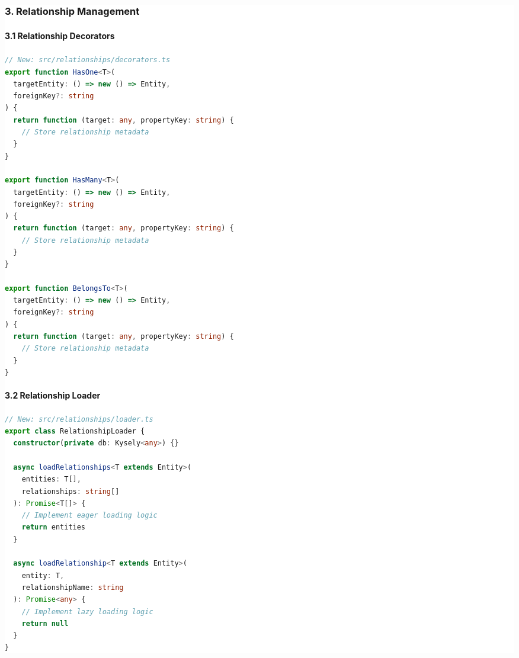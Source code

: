 ```typescript
```

### 3. Relationship Management

#### 3.1 Relationship Decorators
```typescript
// New: src/relationships/decorators.ts
export function HasOne<T>(
  targetEntity: () => new () => Entity,
  foreignKey?: string
) {
  return function (target: any, propertyKey: string) {
    // Store relationship metadata
  }
}

export function HasMany<T>(
  targetEntity: () => new () => Entity,
  foreignKey?: string
) {
  return function (target: any, propertyKey: string) {
    // Store relationship metadata
  }
}

export function BelongsTo<T>(
  targetEntity: () => new () => Entity,
  foreignKey?: string
) {
  return function (target: any, propertyKey: string) {
    // Store relationship metadata
  }
}
```

#### 3.2 Relationship Loader
```typescript
// New: src/relationships/loader.ts
export class RelationshipLoader {
  constructor(private db: Kysely<any>) {}
  
  async loadRelationships<T extends Entity>(
    entities: T[],
    relationships: string[]
  ): Promise<T[]> {
    // Implement eager loading logic
    return entities
  }
  
  async loadRelationship<T extends Entity>(
    entity: T,
    relationshipName: string
  ): Promise<any> {
    // Implement lazy loading logic
    return null
  }
}
```

